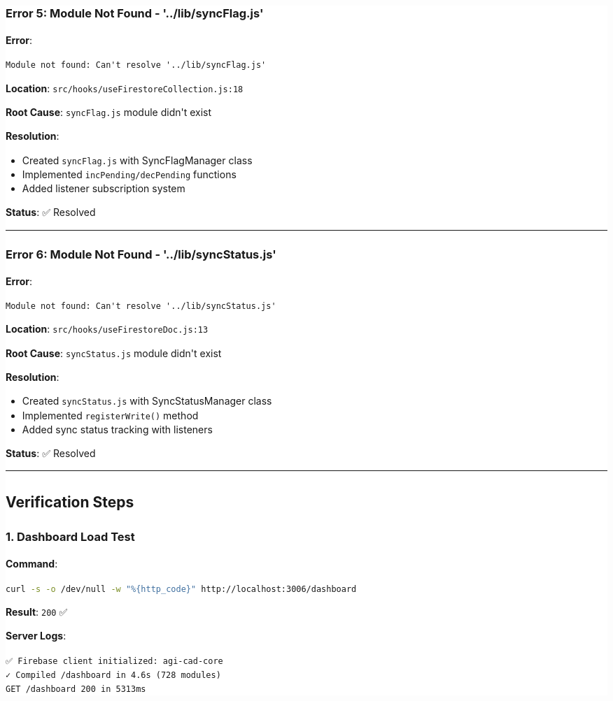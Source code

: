 
### Error 5: Module Not Found - '../lib/syncFlag.js'

**Error**:
```
Module not found: Can't resolve '../lib/syncFlag.js'
```

**Location**: `src/hooks/useFirestoreCollection.js:18`

**Root Cause**: `syncFlag.js` module didn't exist

**Resolution**:
- Created `syncFlag.js` with SyncFlagManager class
- Implemented `incPending/decPending` functions
- Added listener subscription system

**Status**: ✅ Resolved

---

### Error 6: Module Not Found - '../lib/syncStatus.js'

**Error**:
```
Module not found: Can't resolve '../lib/syncStatus.js'
```

**Location**: `src/hooks/useFirestoreDoc.js:13`

**Root Cause**: `syncStatus.js` module didn't exist

**Resolution**:
- Created `syncStatus.js` with SyncStatusManager class
- Implemented `registerWrite()` method
- Added sync status tracking with listeners

**Status**: ✅ Resolved

---

## Verification Steps

### 1. Dashboard Load Test

**Command**:
```bash
curl -s -o /dev/null -w "%{http_code}" http://localhost:3006/dashboard
```

**Result**: `200` ✅

**Server Logs**:
```
✅ Firebase client initialized: agi-cad-core
✓ Compiled /dashboard in 4.6s (728 modules)
GET /dashboard 200 in 5313ms
```
